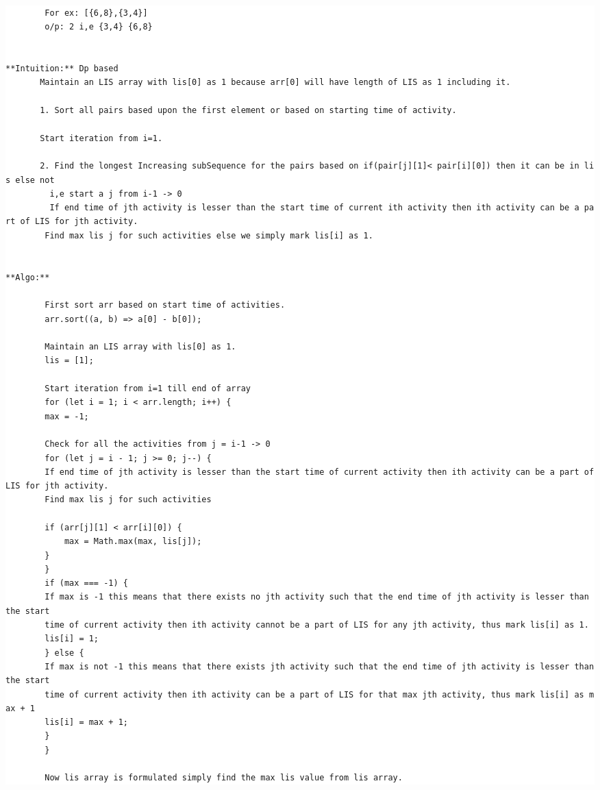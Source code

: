            For ex: [{6,8},{3,4}]
            o/p: 2 i,e {3,4} {6,8}


    **Intuition:** Dp based
           Maintain an LIS array with lis[0] as 1 because arr[0] will have length of LIS as 1 including it.
  
           1. Sort all pairs based upon the first element or based on starting time of activity.

           Start iteration from i=1.
           
           2. Find the longest Increasing subSequence for the pairs based on if(pair[j][1]< pair[i][0]) then it can be in lis else not
             i,e start a j from i-1 -> 0
             If end time of jth activity is lesser than the start time of current ith activity then ith activity can be a part of LIS for jth activity.
            Find max lis j for such activities else we simply mark lis[i] as 1.
  

    **Algo:**
            
            First sort arr based on start time of activities.
            arr.sort((a, b) => a[0] - b[0]);

            Maintain an LIS array with lis[0] as 1.
            lis = [1];

            Start iteration from i=1 till end of array
            for (let i = 1; i < arr.length; i++) {
            max = -1;

            Check for all the activities from j = i-1 -> 0
            for (let j = i - 1; j >= 0; j--) {
            If end time of jth activity is lesser than the start time of current activity then ith activity can be a part of LIS for jth activity.
            Find max lis j for such activities

            if (arr[j][1] < arr[i][0]) {
                max = Math.max(max, lis[j]);
            }
            }
            if (max === -1) {
            If max is -1 this means that there exists no jth activity such that the end time of jth activity is lesser than the start 
            time of current activity then ith activity cannot be a part of LIS for any jth activity, thus mark lis[i] as 1.
            lis[i] = 1;
            } else {
            If max is not -1 this means that there exists jth activity such that the end time of jth activity is lesser than the start 
            time of current activity then ith activity can be a part of LIS for that max jth activity, thus mark lis[i] as max + 1
            lis[i] = max + 1;
            }
            }
            
            Now lis array is formulated simply find the max lis value from lis array.
